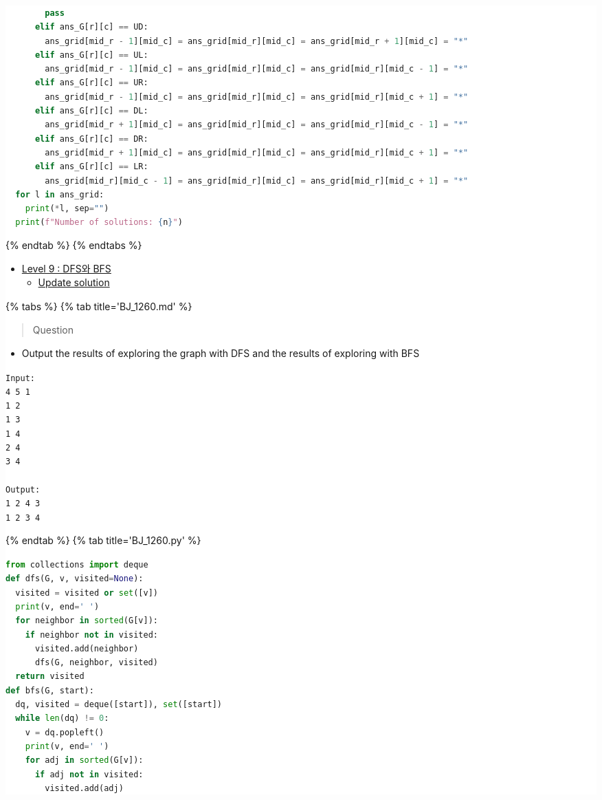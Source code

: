 ```py
        pass
      elif ans_G[r][c] == UD:
        ans_grid[mid_r - 1][mid_c] = ans_grid[mid_r][mid_c] = ans_grid[mid_r + 1][mid_c] = "*"
      elif ans_G[r][c] == UL:
        ans_grid[mid_r - 1][mid_c] = ans_grid[mid_r][mid_c] = ans_grid[mid_r][mid_c - 1] = "*"
      elif ans_G[r][c] == UR:
        ans_grid[mid_r - 1][mid_c] = ans_grid[mid_r][mid_c] = ans_grid[mid_r][mid_c + 1] = "*"
      elif ans_G[r][c] == DL:
        ans_grid[mid_r + 1][mid_c] = ans_grid[mid_r][mid_c] = ans_grid[mid_r][mid_c - 1] = "*"
      elif ans_G[r][c] == DR:
        ans_grid[mid_r + 1][mid_c] = ans_grid[mid_r][mid_c] = ans_grid[mid_r][mid_c + 1] = "*"
      elif ans_G[r][c] == LR:
        ans_grid[mid_r][mid_c - 1] = ans_grid[mid_r][mid_c] = ans_grid[mid_r][mid_c + 1] = "*"
  for l in ans_grid:
    print(*l, sep="")
  print(f"Number of solutions: {n}")
```

{% endtab %}
{% endtabs %}

* [Level 9 : DFS와 BFS](http://acmicpc.net/problem/1260)
  * [Update solution](https://github.com/seanhwangg/algorithm/edit/main/data-structure/graph/dfs/BJ_1260.md)

{% tabs %}
{% tab title='BJ_1260.md' %}

> Question

* Output the results of exploring the graph with DFS and the results of exploring with BFS

```txt
Input:
4 5 1
1 2
1 3
1 4
2 4
3 4

Output:
1 2 4 3
1 2 3 4
```

{% endtab %}
{% tab title='BJ_1260.py' %}

```py
from collections import deque
def dfs(G, v, visited=None):
  visited = visited or set([v])
  print(v, end=' ')
  for neighbor in sorted(G[v]):
    if neighbor not in visited:
      visited.add(neighbor)
      dfs(G, neighbor, visited)
  return visited
def bfs(G, start):
  dq, visited = deque([start]), set([start])
  while len(dq) != 0:
    v = dq.popleft()
    print(v, end=' ')
    for adj in sorted(G[v]):
      if adj not in visited:
        visited.add(adj)
```